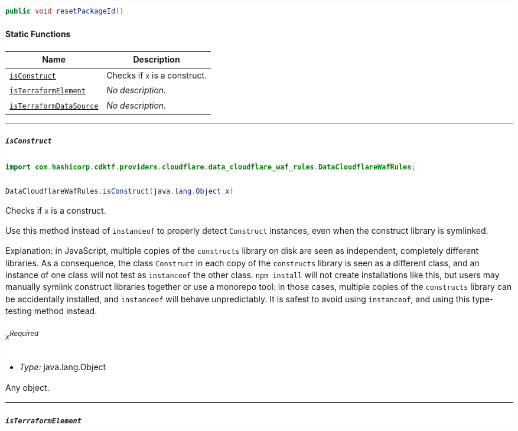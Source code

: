 ```java
public void resetPackageId()
```

#### Static Functions <a name="Static Functions" id="Static Functions"></a>

| **Name** | **Description** |
| --- | --- |
| <code><a href="#@cdktf/provider-cloudflare.dataCloudflareWafRules.DataCloudflareWafRules.isConstruct">isConstruct</a></code> | Checks if `x` is a construct. |
| <code><a href="#@cdktf/provider-cloudflare.dataCloudflareWafRules.DataCloudflareWafRules.isTerraformElement">isTerraformElement</a></code> | *No description.* |
| <code><a href="#@cdktf/provider-cloudflare.dataCloudflareWafRules.DataCloudflareWafRules.isTerraformDataSource">isTerraformDataSource</a></code> | *No description.* |

---

##### `isConstruct` <a name="isConstruct" id="@cdktf/provider-cloudflare.dataCloudflareWafRules.DataCloudflareWafRules.isConstruct"></a>

```java
import com.hashicorp.cdktf.providers.cloudflare.data_cloudflare_waf_rules.DataCloudflareWafRules;

DataCloudflareWafRules.isConstruct(java.lang.Object x)
```

Checks if `x` is a construct.

Use this method instead of `instanceof` to properly detect `Construct`
instances, even when the construct library is symlinked.

Explanation: in JavaScript, multiple copies of the `constructs` library on
disk are seen as independent, completely different libraries. As a
consequence, the class `Construct` in each copy of the `constructs` library
is seen as a different class, and an instance of one class will not test as
`instanceof` the other class. `npm install` will not create installations
like this, but users may manually symlink construct libraries together or
use a monorepo tool: in those cases, multiple copies of the `constructs`
library can be accidentally installed, and `instanceof` will behave
unpredictably. It is safest to avoid using `instanceof`, and using
this type-testing method instead.

###### `x`<sup>Required</sup> <a name="x" id="@cdktf/provider-cloudflare.dataCloudflareWafRules.DataCloudflareWafRules.isConstruct.parameter.x"></a>

- *Type:* java.lang.Object

Any object.

---

##### `isTerraformElement` <a name="isTerraformElement" id="@cdktf/provider-cloudflare.dataCloudflareWafRules.DataCloudflareWafRules.isTerraformElement"></a>
